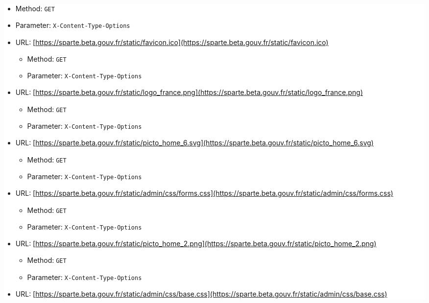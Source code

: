   
  * Method: `GET`
  
  
  * Parameter: `X-Content-Type-Options`
  
  
  
  
* URL: [https://sparte.beta.gouv.fr/static/favicon.ico](https://sparte.beta.gouv.fr/static/favicon.ico)
  
  
  * Method: `GET`
  
  
  * Parameter: `X-Content-Type-Options`
  
  
  
  
* URL: [https://sparte.beta.gouv.fr/static/logo_france.png](https://sparte.beta.gouv.fr/static/logo_france.png)
  
  
  * Method: `GET`
  
  
  * Parameter: `X-Content-Type-Options`
  
  
  
  
* URL: [https://sparte.beta.gouv.fr/static/picto_home_6.svg](https://sparte.beta.gouv.fr/static/picto_home_6.svg)
  
  
  * Method: `GET`
  
  
  * Parameter: `X-Content-Type-Options`
  
  
  
  
* URL: [https://sparte.beta.gouv.fr/static/admin/css/forms.css](https://sparte.beta.gouv.fr/static/admin/css/forms.css)
  
  
  * Method: `GET`
  
  
  * Parameter: `X-Content-Type-Options`
  
  
  
  
* URL: [https://sparte.beta.gouv.fr/static/picto_home_2.png](https://sparte.beta.gouv.fr/static/picto_home_2.png)
  
  
  * Method: `GET`
  
  
  * Parameter: `X-Content-Type-Options`
  
  
  
  
* URL: [https://sparte.beta.gouv.fr/static/admin/css/base.css](https://sparte.beta.gouv.fr/static/admin/css/base.css)
  
  